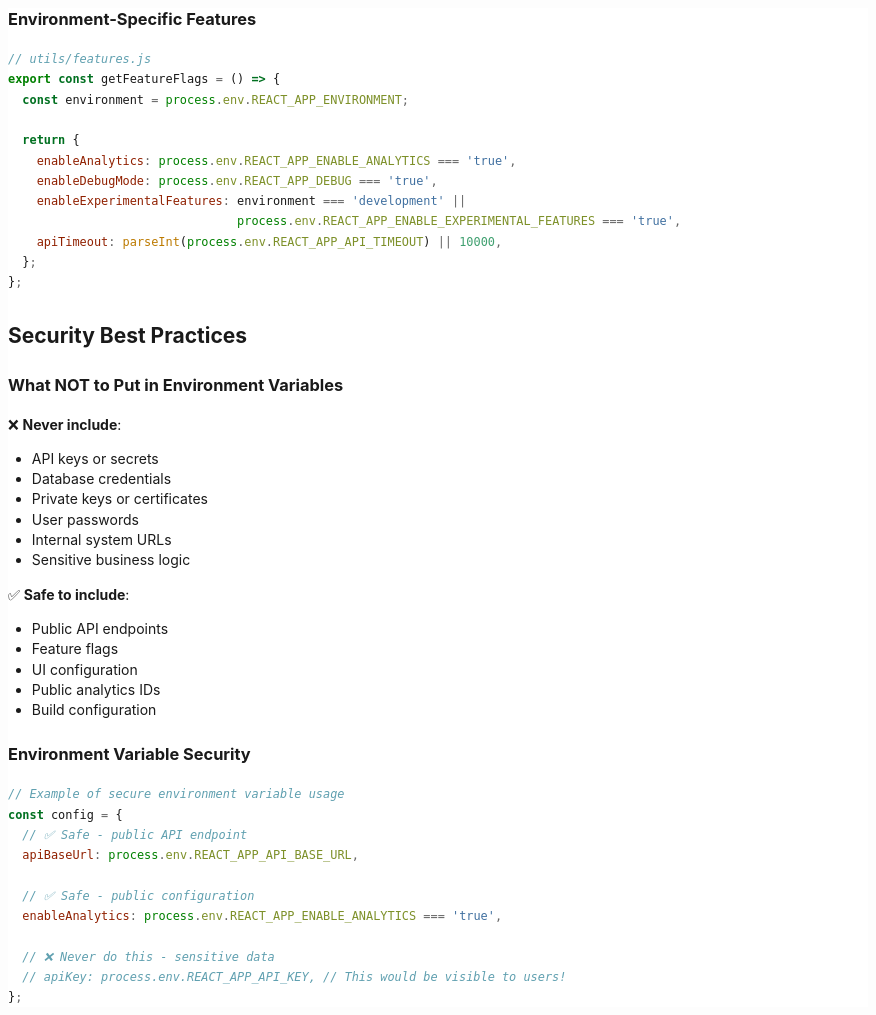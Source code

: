 ### Environment-Specific Features

```javascript
// utils/features.js
export const getFeatureFlags = () => {
  const environment = process.env.REACT_APP_ENVIRONMENT;
  
  return {
    enableAnalytics: process.env.REACT_APP_ENABLE_ANALYTICS === 'true',
    enableDebugMode: process.env.REACT_APP_DEBUG === 'true',
    enableExperimentalFeatures: environment === 'development' || 
                                process.env.REACT_APP_ENABLE_EXPERIMENTAL_FEATURES === 'true',
    apiTimeout: parseInt(process.env.REACT_APP_API_TIMEOUT) || 10000,
  };
};
```

## Security Best Practices

### What NOT to Put in Environment Variables

❌ **Never include**:
- API keys or secrets
- Database credentials
- Private keys or certificates
- User passwords
- Internal system URLs
- Sensitive business logic

✅ **Safe to include**:
- Public API endpoints
- Feature flags
- UI configuration
- Public analytics IDs
- Build configuration

### Environment Variable Security

```javascript
// Example of secure environment variable usage
const config = {
  // ✅ Safe - public API endpoint
  apiBaseUrl: process.env.REACT_APP_API_BASE_URL,
  
  // ✅ Safe - public configuration
  enableAnalytics: process.env.REACT_APP_ENABLE_ANALYTICS === 'true',
  
  // ❌ Never do this - sensitive data
  // apiKey: process.env.REACT_APP_API_KEY, // This would be visible to users!
};
```
